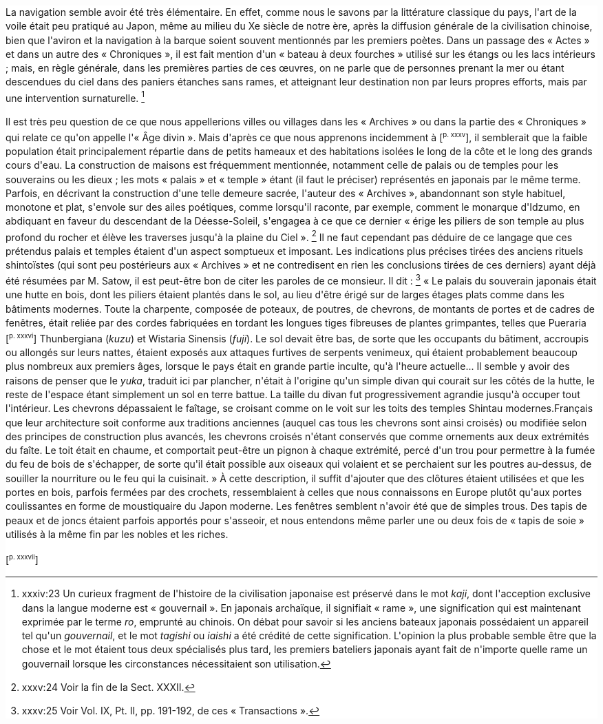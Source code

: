 La navigation semble avoir été très élémentaire. En effet, comme nous le savons par la littérature classique du pays, l'art de la voile était peu pratiqué au Japon, même au milieu du Xe siècle de notre ère, après la diffusion générale de la civilisation chinoise, bien que l'aviron et la navigation à la barque soient souvent mentionnés par les premiers poètes. Dans un passage des « Actes » et dans un autre des « Chroniques », il est fait mention d'un « bateau à deux fourches » utilisé sur les étangs ou les lacs intérieurs ; mais, en règle générale, dans les premières parties de ces œuvres, on ne parle que de personnes prenant la mer ou étant descendues du ciel dans des paniers étanches sans rames, et atteignant leur destination non par leurs propres efforts, mais par une intervention surnaturelle. [^22]

Il est très peu question de ce que nous appellerions villes ou villages dans les « Archives » ou dans la partie des « Chroniques » qui relate ce qu'on appelle l'« Âge divin ». Mais d'après ce que nous apprenons incidemment à <span id="pxxxv">[<sup><small>p. xxxv</small></sup>]</span>, il semblerait que la faible population était principalement répartie dans de petits hameaux et des habitations isolées le long de la côte et le long des grands cours d'eau. La construction de maisons est fréquemment mentionnée, notamment celle de palais ou de temples pour les souverains ou les dieux ; les mots « palais » et « temple » étant (il faut le préciser) représentés en japonais par le même terme. Parfois, en décrivant la construction d'une telle demeure sacrée, l'auteur des « Archives », abandonnant son style habituel, monotone et plat, s'envole sur des ailes poétiques, comme lorsqu'il raconte, par exemple, comment le monarque d'Idzumo, en abdiquant en faveur du descendant de la Déesse-Soleil, s'engagea à ce que ce dernier « érige les piliers de son temple au plus profond du rocher et élève les traverses jusqu'à la plaine du Ciel ». [^23] Il ne faut cependant pas déduire de ce langage que ces prétendus palais et temples étaient d'un aspect somptueux et imposant. Les indications plus précises tirées des anciens rituels shintoïstes (qui sont peu postérieurs aux « Archives » et ne contredisent en rien les conclusions tirées de ces derniers) ayant déjà été résumées par M. Satow, il est peut-être bon de citer les paroles de ce monsieur. Il dit : [^24] « Le palais du souverain japonais était une hutte en bois, dont les piliers étaient plantés dans le sol, au lieu d'être érigé sur de larges étages plats comme dans les bâtiments modernes. Toute la charpente, composée de poteaux, de poutres, de chevrons, de montants de portes et de cadres de fenêtres, était reliée par des cordes fabriquées en tordant les longues tiges fibreuses de plantes grimpantes, telles que Pueraria <span id="pxxxvi">[<sup><small>p. xxxvi</small></sup>]</span> Thunbergiana (_kuzu_) et Wistaria Sinensis (_fuji_). Le sol devait être bas, de sorte que les occupants du bâtiment, accroupis ou allongés sur leurs nattes, étaient exposés aux attaques furtives de serpents venimeux, qui étaient probablement beaucoup plus nombreux aux premiers âges, lorsque le pays était en grande partie inculte, qu'à l'heure actuelle... Il semble y avoir des raisons de penser que le _yuka_, traduit ici par plancher, n'était à l'origine qu'un simple divan qui courait sur les côtés de la hutte, le reste de l'espace étant simplement un sol en terre battue. La taille du divan fut progressivement agrandie jusqu'à occuper tout l'intérieur. Les chevrons dépassaient le faîtage, se croisant comme on le voit sur les toits des temples Shintau modernes.Français que leur architecture soit conforme aux traditions anciennes (auquel cas tous les chevrons sont ainsi croisés) ou modifiée selon des principes de construction plus avancés, les chevrons croisés n'étant conservés que comme ornements aux deux extrémités du faîte. Le toit était en chaume, et comportait peut-être un pignon à chaque extrémité, percé d'un trou pour permettre à la fumée du feu de bois de s'échapper, de sorte qu'il était possible aux oiseaux qui volaient et se perchaient sur les poutres au-dessus, de souiller la nourriture ou le feu qui la cuisinait. » À cette description, il suffit d'ajouter que des clôtures étaient utilisées et que les portes en bois, parfois fermées par des crochets, ressemblaient à celles que nous connaissons en Europe plutôt qu'aux portes coulissantes en forme de moustiquaire du Japon moderne. Les fenêtres semblent n'avoir été que de simples trous. Des tapis de peaux et de joncs étaient parfois apportés pour s'asseoir, et nous entendons même parler une ou deux fois de « tapis de soie » utilisés à la même fin par les nobles et les riches.

<span id="pxxxvii">[<sup><small>p. xxxvii</small></sup>]</span>


[^22]: xxxiv:23 Un curieux fragment de l'histoire de la civilisation japonaise est préservé dans le mot _kaji_, dont l'acception exclusive dans la langue moderne est « gouvernail ». En japonais archaïque, il signifiait « rame », une signification qui est maintenant exprimée par le terme _ro_, emprunté au chinois. On débat pour savoir si les anciens bateaux japonais possédaient un appareil tel qu'un _gouvernail_, et le mot _tagishi_ ou _iaishi_ a été crédité de cette signification. L'opinion la plus probable semble être que la chose et le mot étaient tous deux spécialisés plus tard, les premiers bateliers japonais ayant fait de n'importe quelle rame un gouvernail lorsque les circonstances nécessitaient son utilisation.
[^23]: xxxv:24 Voir la fin de la Sect. XXXII.
[^24]: xxxv:25 Voir Vol. IX, Pt. II, pp. 191-192, de ces « Transactions ».
[^25]: xxxvii:26 _Yamato Monogatari_.
[^26]: xxxvii:27 Pour une traduction de cette histoire, voir « Classical Poetry of the Japanese » de l'auteur actuel, pp. 42, 44.
[^28]: xxxviii:29 M. Ernest Satow, qui visita l'île de Hachijo en 1898, donne le détail suivant concernant l'observance jusqu'à l'époque moderne dans ce coin reculé de l'Empire japonais de la coutume mentionnée dans le texte : « à Hachijo, les femmes, lorsqu'elles étaient sur le point de devenir mères, étaient autrefois chassées dans les huttes à flanc de montagne, et selon les récits d'écrivains indigènes, laissées à elles-mêmes, le résultat étant souvent la mort du nouveau-né, ou s'il survivait aux circonstances difficiles dans lesquelles il avait vu le jour, les graines de la maladie étaient semées qui s'accrochaient à lui tout au long de sa vie ultérieure. La règle de non-rapports était si strictement appliquée, que la femme n'était pas autorisée à quitter la hutte, même pour rendre visite à ses propres parents à l'article de la mort, et outre les effets néfastes que cet isolement devait avoir sur les épouses elles-mêmes, leur absence prolongée était une perte sérieuse pour les ménages, où il y avait des enfants plus âgés et de grands établissements à surveiller. La rigueur de cette coutume s'est tellement relâchée à l'époque moderne que les huttes ne sont plus construites sur les collines, mais à l'intérieur des fermes. Les habitants d'autres régions du Japon s'étonnaient que cette pratique insensée soit encore maintenue, et son abolition était souvent recommandée. Mais l'administration des shoguns n'était pas animée d'un esprit réformateur, et il revenait au gouvernement du Mikado d'exhorter les insulaires à abandonner cette coutume et celle mentionnée précédemment. Elles ne sont donc plus sanctionnées par l'autorité officielle et la pression sociale à leur encontre s'accroît, de sorte que ces vestiges d'une ancienne religion cérémonielle auront probablement bientôt disparu de l'archipel. (Traduction de l'Asiat. Soc. of Japan, vol. VI, partie III, p. 455-6.)
[^29]: xxxix:30 Voir Sect. LXX, Note 6. Le terme japonais est _ina-ki_, _ki_ étant un terme archaïque pour « château ».
[^30]: xxxix:31 Voir Sect. XVI. On trouvera également mention d'habitants des cavernes dans les Sect. XLVIII et LXXX.
[^31]: xl:32 Voir la dernière partie de la Sect. XVII.
[^32]: xl:33 Voir Sect. XVIII, Note 16.
[^33]: xli:34 ![](/image/book/Shintoism/The_Kojiki/i04100.jpg).
[^34]: xli:35 Voir cependant la légende dans la Sect. LXV.
[^35]: xli:36 Voir début de la Sect XXVII.
[^36]: xlii:37 Pour plus de détails sur ce sujet et des illustrations, voir « Notes on Japanese Archaeology » de M. Henry von Siebold, p. 15 et tableau XI, et un article du professeur Milne sur « l'âge de pierre au Japon », lu devant la Société anthropologique de Grande-Bretagne le 25 mai 1880, pp. 10 et 11.
[^37]: xliii:38 La tradition préservée dans la Sect. CXXIV montre qu'à une époque presque, sinon tout à fait, historique (le IVe siècle de notre ère), le ver à soie était une curieuse nouveauté, apparemment importée de Corée. Il est non seulement possible, mais probable, que des tissus de soie aient été occasionnellement importés au Japon depuis le continent à une période antérieure, ce qui expliquerait la mention de « tapis de soie » dans les Sect. XL et LXXXIV.
[^38]: xliii:39 La ligne (nécessairement quelque peu arbitraire) entre les temps anciens et les temps récents a été tracée à l'époque de la conquête traditionnelle de la Corée par l'impératrice Jin-go au début du troisième siècle de notre ère, c'est à ce moment-là, selon les opinions reçues, que les Japonais entrèrent pour la première fois en contact avec leurs voisins continentaux et commencèrent à emprunter auprès d'eux. (Voir cependant la section finale de cette introduction pour une démonstration du manque de fiabilité de toute la soi-disant histoire du Japon jusqu'au début du cinquième siècle de l'ère chrétienne).
[^39]: xliv:40 Voir Sect. XXIV, Note 4.
[^40]: xliv:41 M. Satow, dans sa traduction d'un passage des « Registres des Affaires Anciennes » faisant partie d'une note de son troisième article sur les « Rituels » dans le Vol. IX, Partie II de ces « Transactions », traduit _wani_ par « requin ». Il y a peut-être un manque de clarté dans les anciens livres historiques concernant les détails concernant la créature en question, et sa _nageoire_ est mentionnée dans les « Chroniques ». Mais les récits font plutôt référence à une créature amphibie, conçue comme étant quelque peu similaire au serpent, qu'à un poisson, et les descriptions chinoises citées par les commentateurs japonais font indéniablement référence au crocodile. Le traducteur ne voit donc aucune raison suffisante d'abandonner l'interprétation généralement acceptée de _wani_ ( ![](/image/book/Shintoism/The_Kojiki/i04426.jpg)) par « crocodile ». Il convient de noter que le _wani_ n'est jamais introduit que dans des histoires manifestement fabuleuses, et que l'exemple d'autres nations, et même du Japon lui-même, montre que les créateurs de mythes n'ont aucune objection à embellir leurs récits en mentionnant des merveilles supposées exister dans des pays étrangers.
[^41]: xlvii:42 Sect. CXXVIII conserve une observation ornithologique très ancienne sous la forme des Songs composés par l'empereur Nin-toku et son ministre Take-Uchi au sujet d'une oie sauvage pondant des œufs dans le centre du Japon. On ne connaît pas de nidification de ces oiseaux, même au sud de l'île de Yezo.
[^42]: xlvii:43 Voir la légende dans la Sect. LXXIV.
[^43]: xlviii:44 M. Satow suggère que _awo_ (« bleu » ou « vert ») désigne toute couleur dérivée de la plante _awi_ (_Polygonum tinctorium_.)
[^44]: l:45 Seules les notes de bas de page de l'original sont omises, car elles ne sont pas essentielles.
[^46]: lii:47 La coutume d'utiliser des noms de famille a certainement été empruntée à la Chine, bien que les Japonais ne soient pas allés, comme les Coréens, jusqu'à adopter les noms de famille réellement utilisés dans ce pays. Les « noms gentils » ont peut-être surgi plus naturellement, bien qu'ils présentent eux aussi des traces d'influence chinoise. Les plus fréquemment rencontrés sont _Agata-nushi_, _Ason_, _Atahe_, _Kimi_, _Miyatsuko_, _Murazhi_, _Omi_, _Sukune_ et _Wake_. Voir ci-dessus, pp. [xv](../kj002.htm#pxv)\-xvi.
[^47]: liii:48 Voir Sect. XXV (le deuxième chant de cette section).
[^49]: liv:50 Voir Sect. XLII.
[^50]: lv:51 Des représentations de ces images d'argile (_Tsuchi-nin-giyō_) se trouvent dans le tableau XII des « Notes sur l'archéologie japonaise » de M. Henry von Siebold et dans l'article de M. Satow sur les « Anciens tumulus sépulcraux de Kaudzuke » publié dans le vol. VII, partie III, pp. 313 et suivantes de ces « Transactions ».
[^53]: lvii:54 Une traduction, surtout une traduction littérale en prose, n'est pas faite pour mettre en valeur la poésie d'une race étrangère. Mais même en tenant compte de cet inconvénient, l'auteur serait surpris si l'on n'admettait pas que le feu et la grâce poétiques se manifestent dans certains Chants d'amour (par exemple le troisième Chant de la sect. XXIV et les deux Chants adressés par Yamato-Take à son « frère aîné le pin », ainsi que dans ses Chants de mort contenus dans la sect. LXXXIX).
[^54]: lvii:55 ![](/image/book/Shintoism/The_Kojiki/i05700.jpg) et ![](/image/book/Shintoism/The_Kojiki/i05701.jpg).
[^55]: lviii:56 Viz. des ![](/image/book/Shintoism/The_Kojiki/i05800.jpg) et ![](/image/book/Shintoism/The_Kojiki/i05801.jpg) chinois (dans la prononciation mandarine moderne _wên_ et _pi_). M. Aston semblerait dériver le terme japonais _fude_ et le coréen _put_ indépendamment du ![](/image/book/Shintoism/The_Kojiki/i05802.jpg chinois). L'auteur actuel pense qu'il est plus probable que le _fude_ japonais ait été emprunté médiatement par l'intermédiaire du _put_ coréen. Français En tout cas, comme il correspond régulièrement à ce dernier selon les lois de changement de lettres existant entre les deux langues, on observera que le terme japonais devrait encore être considéré comme emprunté, même si la dérivation de _put_ de ![](/image/book/Shintoism/The_Kojiki/i05803.jpg) devait être abandonnée ; car nous pouvons difficilement supposer que le coréen et le japonais aient choisi indépendamment la même racine pour désigner une chose telle qu'un « stylo ». Quant à l'exactitude de la dérivation de _fumi_ de ![](/image/book/Shintoism/The_Kojiki/i05804.jpg), il ne peut y avoir aucun doute, et cela avait depuis longtemps frappé même les Japonais eux-mêmes, qui ne sont pas prompts à reconnaître de tels emprunts. Ils dérivent généralement _fude_ de _fumi-te_, « main de document », et nous sommes ainsi à nouveau ramenés au chinois ![](/image/book/Shintoism/The_Kojiki/i05805.jpg) comme origine du mot japonais pour « stylo ».